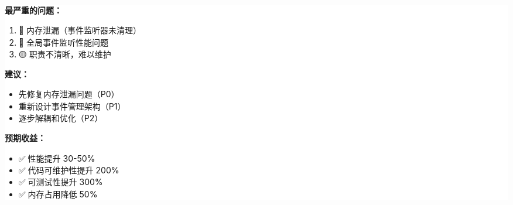 **最严重的问题：**
1. 🔴 内存泄漏（事件监听器未清理）
2. 🔴 全局事件监听性能问题
3. 🟡 职责不清晰，难以维护

**建议：**
- 先修复内存泄漏问题（P0）
- 重新设计事件管理架构（P1）
- 逐步解耦和优化（P2）

**预期收益：**
- ✅ 性能提升 30-50%
- ✅ 代码可维护性提升 200%
- ✅ 可测试性提升 300%
- ✅ 内存占用降低 50%

